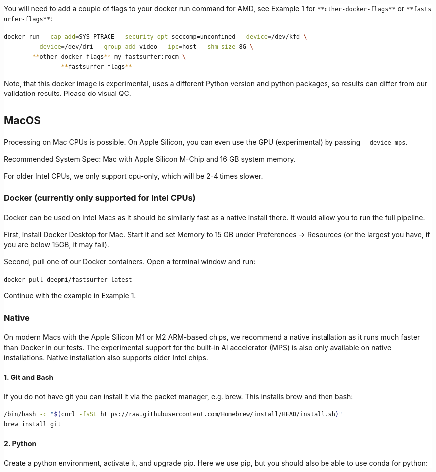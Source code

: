 You will need to add a couple of flags to your docker run command for AMD, see [Example 1](EXAMPLES.md#example-1-fastsurfer-docker) for `**other-docker-flags**` or `**fastsurfer-flags**`:
```bash
docker run --cap-add=SYS_PTRACE --security-opt seccomp=unconfined --device=/dev/kfd \
        --device=/dev/dri --group-add video --ipc=host --shm-size 8G \
        **other-docker-flags** my_fastsurfer:rocm \
                **fastsurfer-flags**
```
Note, that this docker image is experimental, uses a different Python version and python packages, so results can differ from our validation results. Please do visual QC.

## MacOS 

Processing on Mac CPUs is possible. On Apple Silicon, you can even use the GPU (experimental) by passing ```--device mps```.

Recommended System Spec: Mac with Apple Silicon M-Chip and 16 GB system memory.

For older Intel CPUs, we only support cpu-only, which will be 2-4 times slower. 

### Docker (currently only supported for Intel CPUs)

Docker can be used on Intel Macs as it should be similarly fast as a native install there. It would allow you to run the full pipeline.

First, install [Docker Desktop for Mac](https://docs.docker.com/get-docker/).
Start it and set Memory to 15 GB under Preferences -> Resources (or the largest you have, if you are below 15GB, it may fail). 

Second, pull one of our Docker containers. Open a terminal window and run:

```sh
docker pull deepmi/fastsurfer:latest
```

Continue with the example in [Example 1](EXAMPLES.md#example-1-fastsurfer-docker). 


### Native

On modern Macs with the Apple Silicon M1 or M2 ARM-based chips, we recommend a native installation as it runs much faster than Docker in our tests. The experimental support for the built-in AI accelerator (MPS) is also only available on native installations. Native installation also supports older Intel chips.

#### 1. Git and Bash
If you do not have git you can install it via the packet manager, e.g. brew.
This installs brew and then bash:

```sh
/bin/bash -c "$(curl -fsSL https://raw.githubusercontent.com/Homebrew/install/HEAD/install.sh)"
brew install git
```

#### 2. Python
Create a python environment, activate it, and upgrade pip. Here we use pip, but you should also be able to use conda for python: 
